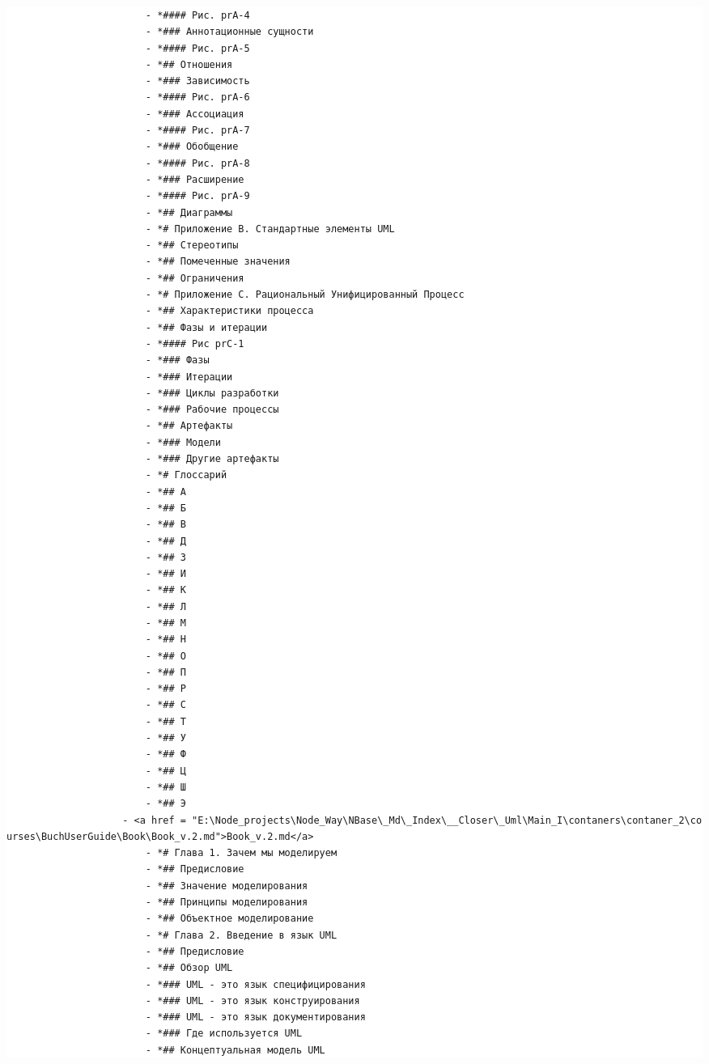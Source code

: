                             - *#### Рис. prA-4
                            - *### Аннотационные сущности
                            - *#### Рис. prA-5
                            - *## Отношения
                            - *### Зависимость
                            - *#### Рис. prA-6
                            - *### Ассоциация
                            - *#### Рис. prA-7
                            - *### Обобщение
                            - *#### Рис. prA-8
                            - *### Расширение
                            - *#### Рис. prA-9
                            - *## Диаграммы
                            - *# Приложение В. Стандартные элементы UML
                            - *## Стереотипы
                            - *## Помеченные значения
                            - *## Ограничения
                            - *# Приложение С. Рациональный Унифицированный Процесс
                            - *## Характеристики процесса
                            - *## Фазы и итерации
                            - *#### Рис prC-1
                            - *### Фазы
                            - *### Итерации
                            - *### Циклы разработки
                            - *### Рабочие процессы
                            - *## Артефакты
                            - *### Модели
                            - *### Другие артефакты
                            - *# Глоссарий
                            - *## А
                            - *## Б
                            - *## В
                            - *## Д
                            - *## З
                            - *## И
                            - *## К
                            - *## Л
                            - *## М
                            - *## Н
                            - *## О
                            - *## П
                            - *## Р
                            - *## С
                            - *## Т
                            - *## У
                            - *## Ф
                            - *## Ц
                            - *## Ш
                            - *## Э
                        - <a href = "E:\Node_projects\Node_Way\NBase\_Md\_Index\__Closer\_Uml\Main_I\contaners\contaner_2\courses\BuchUserGuide\Book\Book_v.2.md">Book_v.2.md</a>
                            - *# Глава 1. Зачем мы моделируем
                            - *## Предисловие
                            - *## Значение моделирования
                            - *## Принципы моделирования
                            - *## Объектное моделирование
                            - *# Глава 2. Введение в язык UML
                            - *## Предисловие
                            - *## Обзор UML
                            - *### UML - это язык специфицирования
                            - *### UML - это язык конструирования
                            - *### UML - это язык документирования
                            - *### Где используется UML
                            - *## Концептуальная модель UML